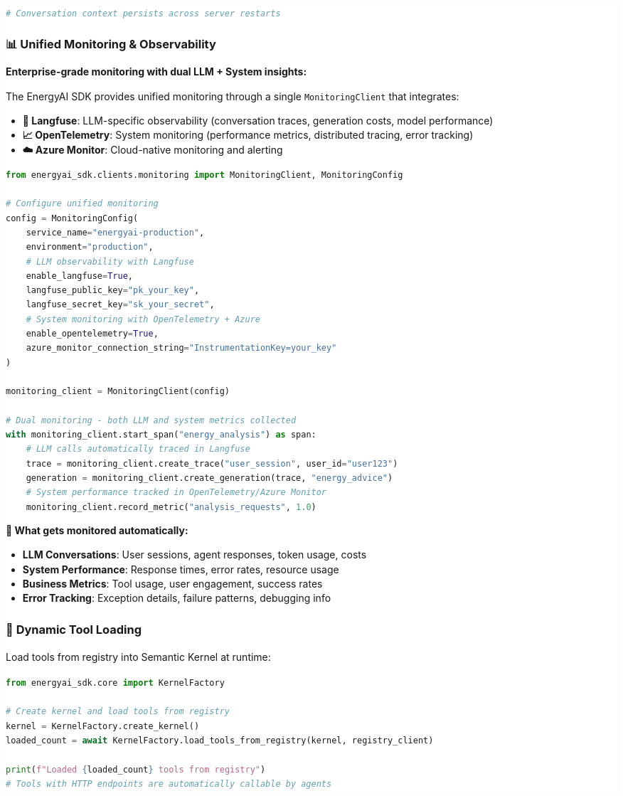 ```python
# Conversation context persists across server restarts
```

### 📊 **Unified Monitoring & Observability**
**Enterprise-grade monitoring with dual LLM + System insights:**

The EnergyAI SDK provides unified monitoring through a single `MonitoringClient` that integrates:
- **🤖 Langfuse**: LLM-specific observability (conversation traces, generation costs, model performance)
- **📈 OpenTelemetry**: System monitoring (performance metrics, distributed tracing, error tracking)
- **☁️ Azure Monitor**: Cloud-native monitoring and alerting

```python
from energyai_sdk.clients.monitoring import MonitoringClient, MonitoringConfig

# Configure unified monitoring
config = MonitoringConfig(
    service_name="energyai-production",
    environment="production",
    # LLM observability with Langfuse
    enable_langfuse=True,
    langfuse_public_key="pk_your_key",
    langfuse_secret_key="sk_your_secret",
    # System monitoring with OpenTelemetry + Azure
    enable_opentelemetry=True,
    azure_monitor_connection_string="InstrumentationKey=your_key"
)

monitoring_client = MonitoringClient(config)

# Dual monitoring - both LLM and system metrics collected
with monitoring_client.start_span("energy_analysis") as span:
    # LLM calls automatically traced in Langfuse
    trace = monitoring_client.create_trace("user_session", user_id="user123")
    generation = monitoring_client.create_generation(trace, "energy_advice")
    # System performance tracked in OpenTelemetry/Azure Monitor
    monitoring_client.record_metric("analysis_requests", 1.0)
```

**🎯 What gets monitored automatically:**
- **LLM Conversations**: User sessions, agent responses, token usage, costs
- **System Performance**: Response times, error rates, resource usage
- **Business Metrics**: Tool usage, user engagement, success rates
- **Error Tracking**: Exception details, failure patterns, debugging info

### 🔄 **Dynamic Tool Loading**
Load tools from registry into Semantic Kernel at runtime:

```python
from energyai_sdk.core import KernelFactory

# Create kernel and load tools from registry
kernel = KernelFactory.create_kernel()
loaded_count = await KernelFactory.load_tools_from_registry(kernel, registry_client)

print(f"Loaded {loaded_count} tools from registry")
# Tools with HTTP endpoints are automatically callable by agents
```
